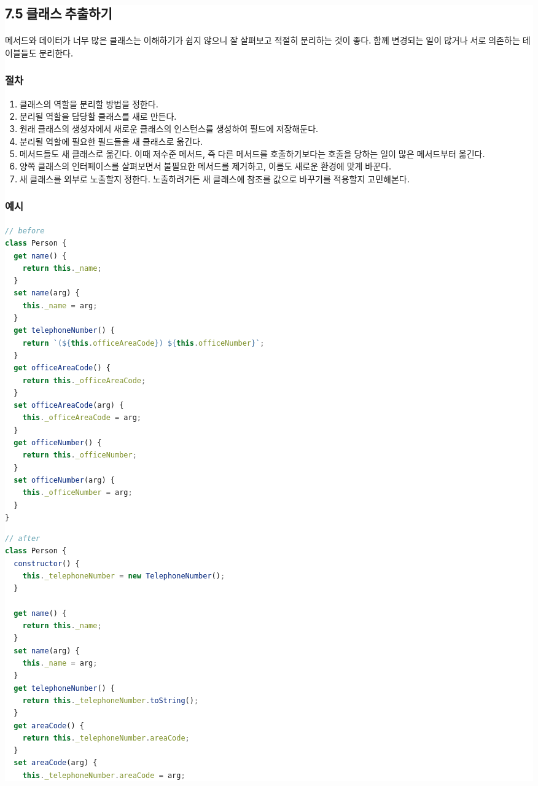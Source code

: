 ## 7.5 클래스 추출하기

메서드와 데이터가 너무 많은 클래스는 이해하기가 쉽지 않으니 잘 살펴보고 적절히 분리하는 것이 좋다. 함께 변경되는 일이 많거나 서로 의존하는 테이블들도 분리한다.

### 절차

1. 클래스의 역할을 분리할 방법을 정한다.
2. 분리될 역할을 담당할 클래스를 새로 만든다.
3. 원래 클래스의 생성자에서 새로운 클래스의 인스턴스를 생성하여 필드에 저장해둔다.
4. 분리될 역할에 필요한 필드들을 새 클래스로 옮긴다.
5. 메서드들도 새 클래스로 옮긴다. 이때 저수준 메서드, 즉 다른 메서드를 호출하기보다는 호출을 당하는 일이 많은 메서드부터 옮긴다.
6. 양쪽 클래스의 인터페이스를 살펴보면서 불필요한 메서드를 제거하고, 이름도 새로운 환경에 맞게 바꾼다.
7. 새 클래스를 외부로 노출할지 정한다. 노출하려거든 새 클래스에 참조를 값으로 바꾸기를 적용할지 고민해본다.

### 예시

```jsx
// before
class Person {
  get name() {
    return this._name;
  }
  set name(arg) {
    this._name = arg;
  }
  get telephoneNumber() {
    return `(${this.officeAreaCode}) ${this.officeNumber}`;
  }
  get officeAreaCode() {
    return this._officeAreaCode;
  }
  set officeAreaCode(arg) {
    this._officeAreaCode = arg;
  }
  get officeNumber() {
    return this._officeNumber;
  }
  set officeNumber(arg) {
    this._officeNumber = arg;
  }
}
```

```jsx
// after
class Person {
  constructor() {
    this._telephoneNumber = new TelephoneNumber();
  }

  get name() {
    return this._name;
  }
  set name(arg) {
    this._name = arg;
  }
  get telephoneNumber() {
    return this._telephoneNumber.toString();
  }
  get areaCode() {
    return this._telephoneNumber.areaCode;
  }
  set areaCode(arg) {
    this._telephoneNumber.areaCode = arg;
```